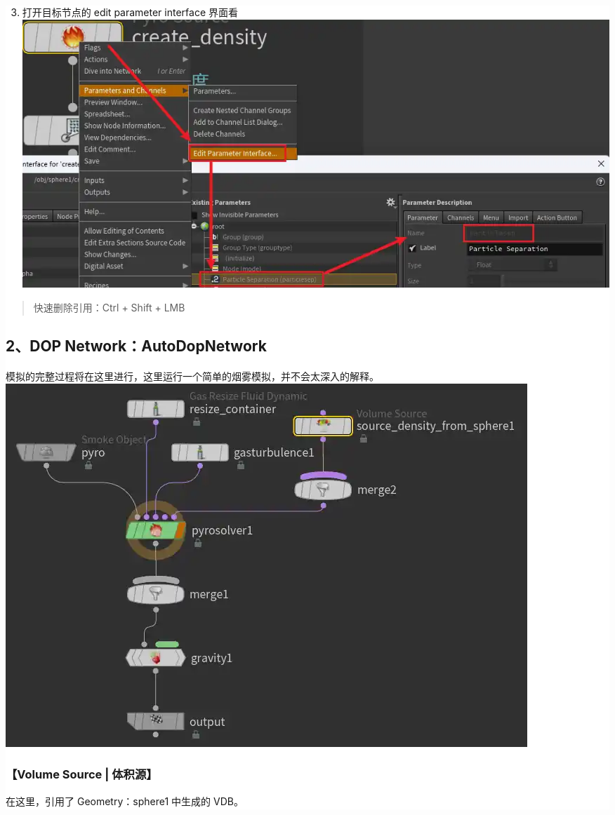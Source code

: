 3. 打开目标节点的 edit parameter interface 界面看![](Houdini_Niagara插件入门/Houdini_Niagara插件入门_6.png)

> 快速删除引用：Ctrl + Shift + LMB

## 2、DOP Network：AutoDopNetwork
模拟的完整过程将在这里进行，这里运行一个简单的烟雾模拟，并不会太深入的解释。
![](Houdini_Niagara插件入门/Houdini_Niagara插件入门_4.png)
### 【Volume Source | 体积源】
在这里，引用了 Geometry：sphere1 中生成的 VDB。
